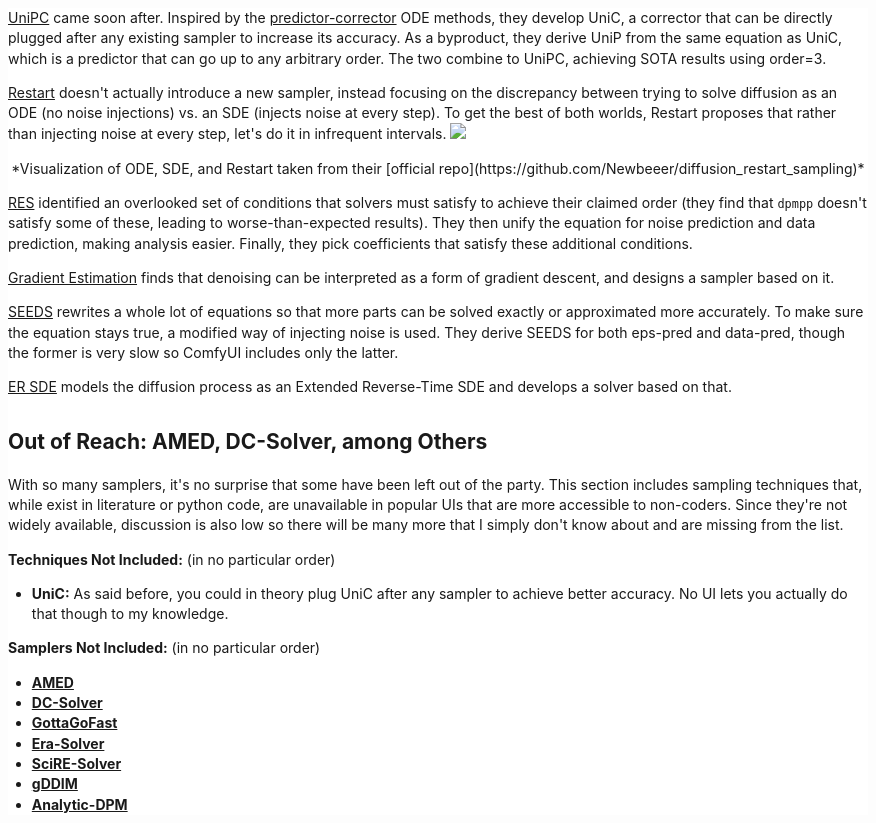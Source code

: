 [UniPC](https://arxiv.org/abs/2302.04867) came soon after. Inspired by the [predictor-corrector](https://en.wikipedia.org/wiki/Predictor%E2%80%93corrector_method) ODE methods, they develop UniC, a corrector that can be directly plugged after any existing sampler to increase its accuracy. As a byproduct, they derive UniP from the same equation as UniC, which is a predictor that can go up to any arbitrary order. The two combine to UniPC, achieving SOTA results using order=3.

[Restart](https://arxiv.org/abs/2306.14878) doesn't actually introduce a new sampler, instead focusing on the discrepancy between trying to solve diffusion as an ODE (no noise injections) vs. an SDE (injects noise at every step). To get the best of both worlds, Restart proposes that rather than injecting noise at every step, let's do it in infrequent intervals.
![](https://raw.githubusercontent.com/Newbeeer/diffusion_restart_sampling/refs/heads/main/assets/restart.png)
<center>*Visualization of ODE, SDE, and Restart taken from their [official repo](https://github.com/Newbeeer/diffusion_restart_sampling)*</center>

[RES](https://arxiv.org/abs/2308.02157) identified an overlooked set of conditions that solvers must satisfy to achieve their claimed order (they find that `dpmpp` doesn't satisfy some of these, leading to worse-than-expected results). They then unify the equation for noise prediction and data prediction, making analysis easier. Finally, they pick coefficients that satisfy these additional conditions.

[Gradient Estimation](https://arxiv.org/abs/2306.04848) finds that denoising can be interpreted as a form of gradient descent, and designs a sampler based on it.

[SEEDS](https://arxiv.org/abs/2305.14267) rewrites a whole lot of equations so that more parts can be solved exactly or approximated more accurately. To make sure the equation stays true, a modified way of injecting noise is used. They derive SEEDS for both eps-pred and data-pred, though the former is very slow so ComfyUI includes only the latter.

[ER SDE](https://arxiv.org/abs/2309.06169) models the diffusion process as an Extended Reverse-Time SDE and develops a solver based on that.

## Out of Reach: AMED, DC-Solver, among Others

With so many samplers, it's no surprise that some have been left out of the party.
This section includes sampling techniques that, while exist in literature or python code, are unavailable in popular UIs that are more accessible to non-coders.
Since they're not widely available, discussion is also low so there will be many more that I simply don't know about and are missing from the list.

**Techniques Not Included:** (in no particular order)

- **UniC:** As said before, you could in theory plug UniC after any sampler to achieve better accuracy. No UI lets you actually do that though to my knowledge.

**Samplers Not Included:** (in no particular order)

- **[AMED](https://github.com/zju-pi/diff-sampler/tree/main/amed-solver-main)**
- **[DC-Solver](https://github.com/wl-zhao/DC-Solver)**
- **[GottaGoFast](https://github.com/AlexiaJM/score_sde_fast_sampling)**
- **[Era-Solver](https://arxiv.org/abs/2301.12935)**
- **[SciRE-Solver](https://arxiv.org/abs/2308.07896)**
- **[gDDIM](https://github.com/qsh-zh/gDDIM)**
- **[Analytic-DPM](https://github.com/baofff/Analytic-DPM)**
